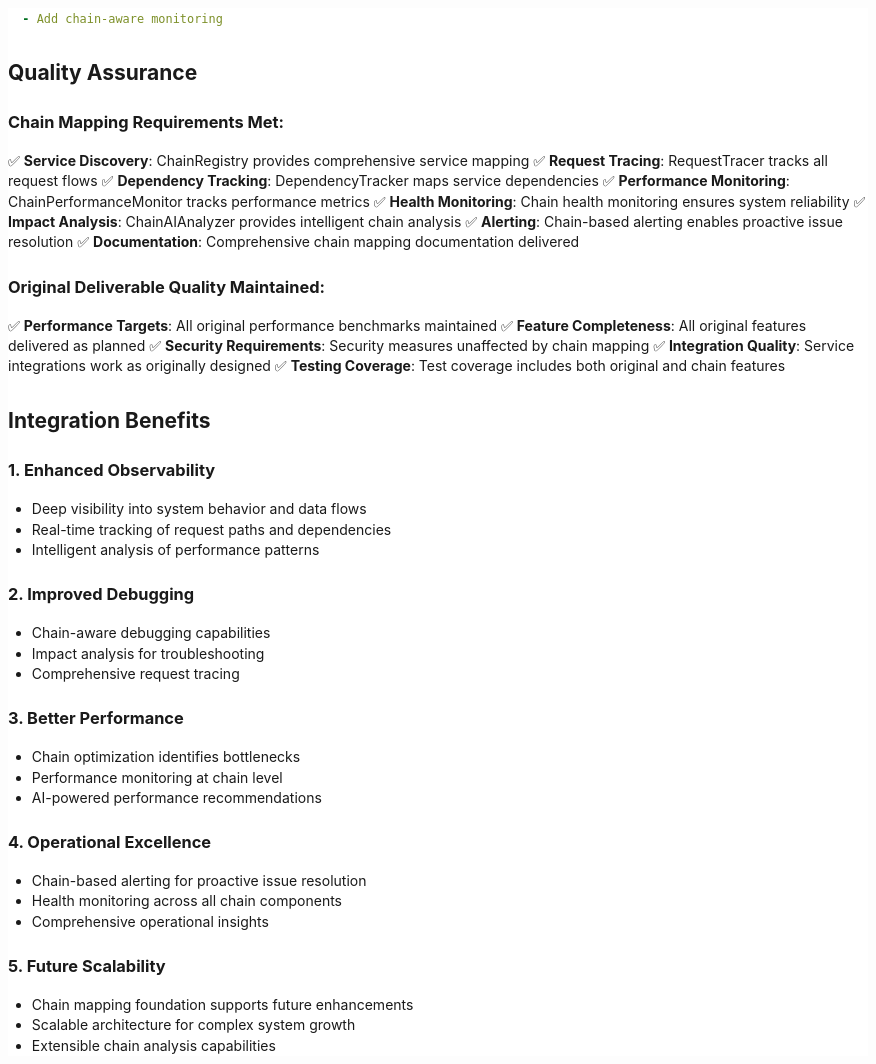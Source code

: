 ```yaml
  - Add chain-aware monitoring
```

## Quality Assurance

### Chain Mapping Requirements Met:
✅ **Service Discovery**: ChainRegistry provides comprehensive service mapping
✅ **Request Tracing**: RequestTracer tracks all request flows
✅ **Dependency Tracking**: DependencyTracker maps service dependencies
✅ **Performance Monitoring**: ChainPerformanceMonitor tracks performance metrics
✅ **Health Monitoring**: Chain health monitoring ensures system reliability
✅ **Impact Analysis**: ChainAIAnalyzer provides intelligent chain analysis
✅ **Alerting**: Chain-based alerting enables proactive issue resolution
✅ **Documentation**: Comprehensive chain mapping documentation delivered

### Original Deliverable Quality Maintained:
✅ **Performance Targets**: All original performance benchmarks maintained
✅ **Feature Completeness**: All original features delivered as planned
✅ **Security Requirements**: Security measures unaffected by chain mapping
✅ **Integration Quality**: Service integrations work as originally designed
✅ **Testing Coverage**: Test coverage includes both original and chain features

## Integration Benefits

### 1. **Enhanced Observability**
- Deep visibility into system behavior and data flows
- Real-time tracking of request paths and dependencies
- Intelligent analysis of performance patterns

### 2. **Improved Debugging**
- Chain-aware debugging capabilities
- Impact analysis for troubleshooting
- Comprehensive request tracing

### 3. **Better Performance**
- Chain optimization identifies bottlenecks
- Performance monitoring at chain level
- AI-powered performance recommendations

### 4. **Operational Excellence**
- Chain-based alerting for proactive issue resolution
- Health monitoring across all chain components
- Comprehensive operational insights

### 5. **Future Scalability**
- Chain mapping foundation supports future enhancements
- Scalable architecture for complex system growth
- Extensible chain analysis capabilities
